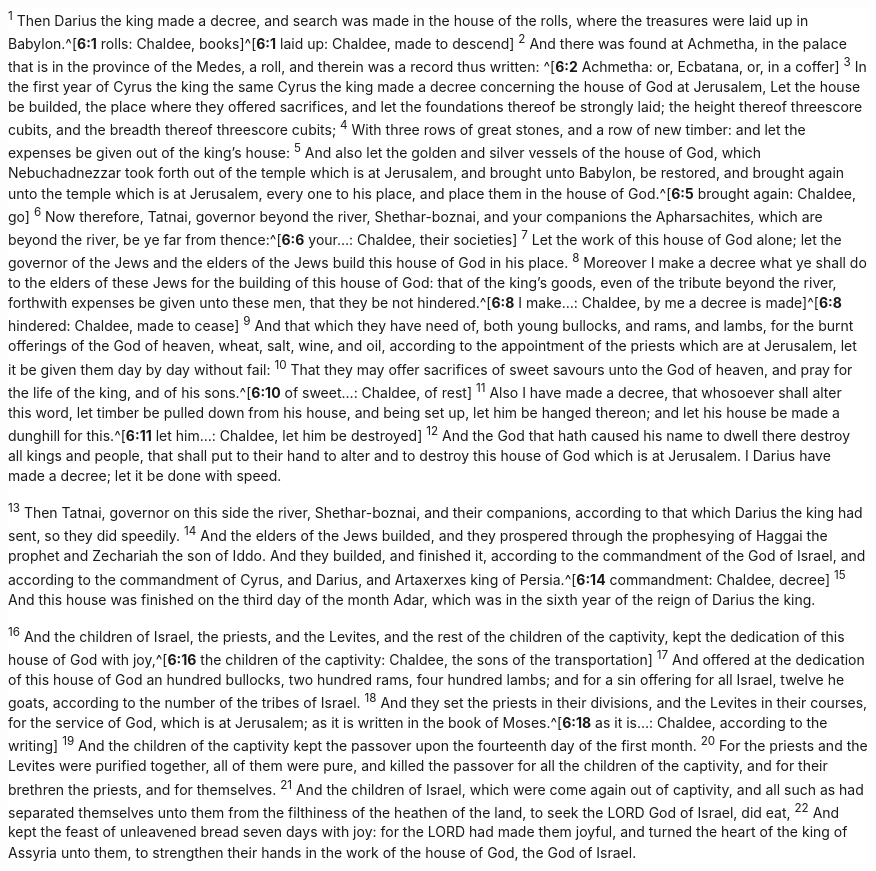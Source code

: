 <sup class='bibleverse'>1</sup> Then Darius the king made a decree, and search was made in the house of the rolls, where the treasures were laid up in Babylon.^[**6:1** rolls: Chaldee, books]^[**6:1** laid up: Chaldee, made to descend] <sup class='bibleverse'>2</sup> And there was found at Achmetha, in the palace that is in the province of the Medes, a roll, and therein was a record thus written: ^[**6:2** Achmetha: or, Ecbatana, or, in a coffer] <sup class='bibleverse'>3</sup> In the first year of Cyrus the king the same Cyrus the king made a decree concerning the house of God at Jerusalem, Let the house be builded, the place where they offered sacrifices, and let the foundations thereof be strongly laid; the height thereof threescore cubits, and the breadth thereof threescore cubits; <sup class='bibleverse'>4</sup> With three rows of great stones, and a row of new timber: and let the expenses be given out of the king’s house: <sup class='bibleverse'>5</sup> And also let the golden and silver vessels of the house of God, which Nebuchadnezzar took forth out of the temple which is at Jerusalem, and brought unto Babylon, be restored, and brought again unto the temple which is at Jerusalem, every one to his place, and place them in the house of God.^[**6:5** brought again: Chaldee, go] <sup class='bibleverse'>6</sup> Now therefore, Tatnai, governor beyond the river, Shethar-boznai, and your companions the Apharsachites, which are beyond the river, be ye far from thence:^[**6:6** your…: Chaldee, their societies] <sup class='bibleverse'>7</sup> Let the work of this house of God alone; let the governor of the Jews and the elders of the Jews build this house of God in his place. <sup class='bibleverse'>8</sup> Moreover I make a decree what ye shall do to the elders of these Jews for the building of this house of God: that of the king’s goods, even of the tribute beyond the river, forthwith expenses be given unto these men, that they be not hindered.^[**6:8** I make…: Chaldee, by me a decree is made]^[**6:8** hindered: Chaldee, made to cease] <sup class='bibleverse'>9</sup> And that which they have need of, both young bullocks, and rams, and lambs, for the burnt offerings of the God of heaven, wheat, salt, wine, and oil, according to the appointment of the priests which are at Jerusalem, let it be given them day by day without fail: <sup class='bibleverse'>10</sup> That they may offer sacrifices of sweet savours unto the God of heaven, and pray for the life of the king, and of his sons.^[**6:10** of sweet…: Chaldee, of rest] <sup class='bibleverse'>11</sup> Also I have made a decree, that whosoever shall alter this word, let timber be pulled down from his house, and being set up, let him be hanged thereon; and let his house be made a dunghill for this.^[**6:11** let him…: Chaldee, let him be destroyed] <sup class='bibleverse'>12</sup> And the God that hath caused his name to dwell there destroy all kings and people, that shall put to their hand to alter and to destroy this house of God which is at Jerusalem. I Darius have made a decree; let it be done with speed. 










<sup class='bibleverse'>13</sup> Then Tatnai, governor on this side the river, Shethar-boznai, and their companions, according to that which Darius the king had sent, so they did speedily. <sup class='bibleverse'>14</sup> And the elders of the Jews builded, and they prospered through the prophesying of Haggai the prophet and Zechariah the son of Iddo. And they builded, and finished it, according to the commandment of the God of Israel, and according to the commandment of Cyrus, and Darius, and Artaxerxes king of Persia.^[**6:14** commandment: Chaldee, decree] <sup class='bibleverse'>15</sup> And this house was finished on the third day of the month Adar, which was in the sixth year of the reign of Darius the king. 


<sup class='bibleverse'>16</sup> And the children of Israel, the priests, and the Levites, and the rest of the children of the captivity, kept the dedication of this house of God with joy,^[**6:16** the children of the captivity: Chaldee, the sons of the transportation] <sup class='bibleverse'>17</sup> And offered at the dedication of this house of God an hundred bullocks, two hundred rams, four hundred lambs; and for a sin offering for all Israel, twelve he goats, according to the number of the tribes of Israel. <sup class='bibleverse'>18</sup> And they set the priests in their divisions, and the Levites in their courses, for the service of God, which is at Jerusalem; as it is written in the book of Moses.^[**6:18** as it is…: Chaldee, according to the writing] <sup class='bibleverse'>19</sup> And the children of the captivity kept the passover upon the fourteenth day of the first month. <sup class='bibleverse'>20</sup> For the priests and the Levites were purified together, all of them were pure, and killed the passover for all the children of the captivity, and for their brethren the priests, and for themselves. <sup class='bibleverse'>21</sup> And the children of Israel, which were come again out of captivity, and all such as had separated themselves unto them from the filthiness of the heathen of the land, to seek the LORD God of Israel, did eat, <sup class='bibleverse'>22</sup> And kept the feast of unleavened bread seven days with joy: for the LORD had made them joyful, and turned the heart of the king of Assyria unto them, to strengthen their hands in the work of the house of God, the God of Israel.